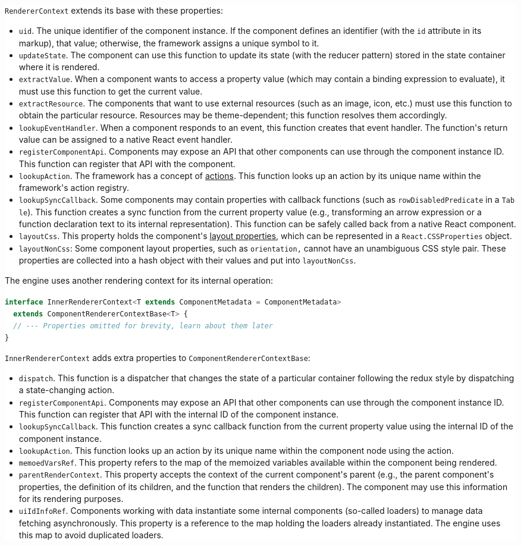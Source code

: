 `RendererContext` extends its base with these properties:

- `uid`. The unique identifier of the component instance. If the component defines an identifier (with the `id` attribute in its markup), that value; otherwise, the framework assigns a unique symbol to it.
- `updateState`. The component can use this function to update its state (with the reducer pattern) stored in the state container where it is rendered.
- `extractValue`. When a component wants to access a property value (which may contain a binding expression to evaluate), it must use this function to get the current value.
- `extractResource`. The components that want to use external resources (such as an image, icon, etc.) must use this function to obtain the particular resource. Resources may be theme-dependent; this function resolves them accordingly.
- `lookupEventHandler`. When a component responds to an event, this function creates that event handler. The function's return value can be assigned to a native React event handler.
- `registerComponentApi`. Components may expose an API that other components can use through the component instance ID. This function can register that API with the component.
- `lookupAction`. The framework has a concept of [actions](./glossary.md#action). This function looks up an action by its unique name within the framework's action registry.
- `lookupSyncCallback`. Some components may contain properties with callback functions (such as `rowDisabledPredicate` in a `Table`). This function creates a sync function from the current property value (e.g., transforming an arrow expression or a function declaration text to its internal representation). This function can be safely called back from a native React component.
- `layoutCss`. This property holds the component's [layout properties](./glossary.md#layout-properties), which can be represented in a `React.CSSProperties` object.
- `layoutNonCss`: Some component layout properties, such as `orientation,` cannot have an unambiguous CSS style pair. These properties are collected into a hash object with their values and put into `layoutNonCss`.

The engine uses another rendering context for its internal operation:

```ts
interface InnerRendererContext<T extends ComponentMetadata = ComponentMetadata>
  extends ComponentRendererContextBase<T> {
  // --- Properties omitted for brevity, learn about them later
}
```

`InnerRendererContext` adds extra properties to `ComponentRendererContextBase`:

- `dispatch`. This function is a dispatcher that changes the state of a particular container following the redux style by dispatching a state-changing action.
- `registerComponentApi`. Components may expose an API that other components can use through the component instance ID. This function can register that API with the internal ID of the component instance.
- `lookupSyncCallback`. This function creates a sync callback function from the current property value using the internal ID of the component instance.
- `lookupAction`. This function looks up an action by its unique name within the component node using the action.
- `memoedVarsRef`. This property refers to the map of the memoized variables available within the component being rendered.
- `parentRenderContext`. This property accepts the context of the current component's parent (e.g., the parent component's properties, the definition of its children, and the function that renders the children). The component may use this information for its rendering purposes.
- `uiIdInfoRef`. Components working with data instantiate some internal components (so-called loaders) to manage data fetching asynchronously. This property is a reference to the map holding the loaders already instantiated. The engine uses this map to avoid duplicated loaders.
